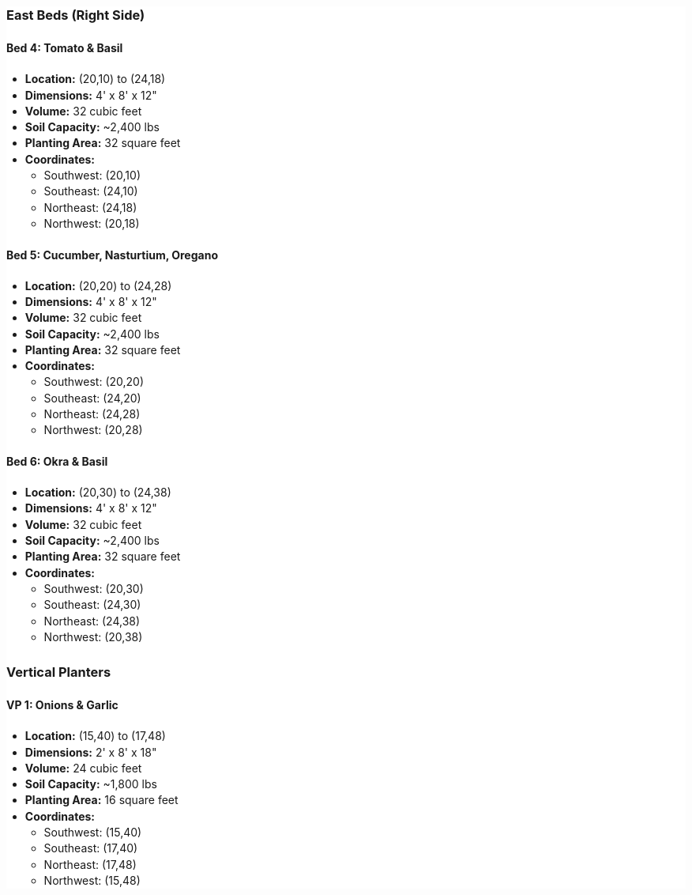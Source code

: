 ### East Beds (Right Side)

#### Bed 4: Tomato & Basil
- **Location:** (20,10) to (24,18)
- **Dimensions:** 4' x 8' x 12"
- **Volume:** 32 cubic feet
- **Soil Capacity:** ~2,400 lbs
- **Planting Area:** 32 square feet
- **Coordinates:**
  - Southwest: (20,10)
  - Southeast: (24,10)
  - Northeast: (24,18)
  - Northwest: (20,18)

#### Bed 5: Cucumber, Nasturtium, Oregano
- **Location:** (20,20) to (24,28)
- **Dimensions:** 4' x 8' x 12"
- **Volume:** 32 cubic feet
- **Soil Capacity:** ~2,400 lbs
- **Planting Area:** 32 square feet
- **Coordinates:**
  - Southwest: (20,20)
  - Southeast: (24,20)
  - Northeast: (24,28)
  - Northwest: (20,28)

#### Bed 6: Okra & Basil
- **Location:** (20,30) to (24,38)
- **Dimensions:** 4' x 8' x 12"
- **Volume:** 32 cubic feet
- **Soil Capacity:** ~2,400 lbs
- **Planting Area:** 32 square feet
- **Coordinates:**
  - Southwest: (20,30)
  - Southeast: (24,30)
  - Northeast: (24,38)
  - Northwest: (20,38)

### Vertical Planters

#### VP 1: Onions & Garlic
- **Location:** (15,40) to (17,48)
- **Dimensions:** 2' x 8' x 18"
- **Volume:** 24 cubic feet
- **Soil Capacity:** ~1,800 lbs
- **Planting Area:** 16 square feet
- **Coordinates:**
  - Southwest: (15,40)
  - Southeast: (17,40)
  - Northeast: (17,48)
  - Northwest: (15,48)
